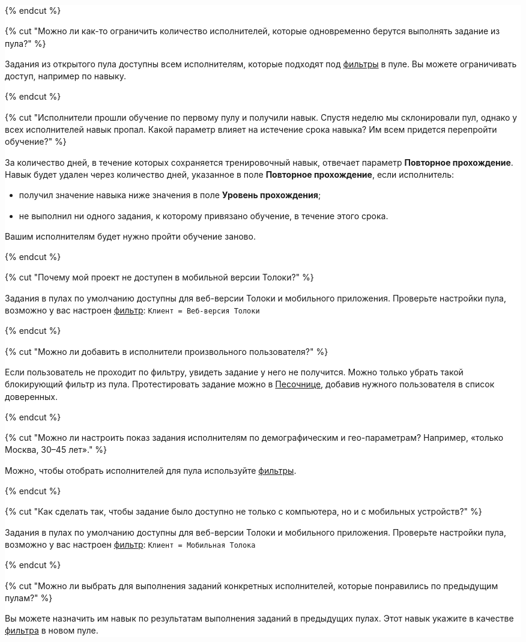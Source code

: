 {% endcut %}

{% cut "Можно ли как-то ограничить количество исполнителей, которые одновременно берутся выполнять задание из пула?" %}

Задания из открытого пула доступны всем исполнителям, которые подходят под [фильтры](../concepts/filters.md) в пуле. Вы можете ограничивать доступ, например по навыку.

{% endcut %}

{% cut "Исполнители прошли обучение по первому пулу и получили навык. Спустя неделю мы склонировали пул, однако у всех исполнителей навык пропал. Какой параметр влияет на истечение срока навыка? Им всем придется перепройти обучение?" %}

За количество дней, в течение которых сохраняется тренировочный навык, отвечает параметр **Повторное прохождение**. Навык будет удален через количество дней, указанное в поле **Повторное прохождение**, если исполнитель:

- получил значение навыка ниже значения в поле **Уровень прохождения**;

- не выполнил ни одного задания, к которому привязано обучение, в течение этого срока.

Вашим исполнителям будет нужно пройти обучение заново.

{% endcut %}

{% cut "Почему мой проект не доступен в мобильной версии Толоки?" %}

Задания в пулах по умолчанию доступны для веб-версии Толоки и мобильного приложения. Проверьте настройки пула, возможно у вас настроен [фильтр](../concepts/filters.md): `Клиент = Веб-версия Толоки`

{% endcut %}

{% cut "Можно ли добавить в исполнители произвольного пользователя?" %}

Если пользователь не проходит по фильтру, увидеть задание у него не получится. Можно только убрать такой блокирующий фильтр из пула. Протестировать задание можно в [Песочнице](../concepts/sandbox.md), добавив нужного пользователя в список доверенных.

{% endcut %}

{% cut "Можно ли настроить показ задания исполнителям по демографическим и гео-параметрам? Например, «только Москва, 30–45 лет»." %}

Можно, чтобы отобрать исполнителей для пула используйте [фильтры](../concepts/filters.md).

{% endcut %}

{% cut "Как сделать так, чтобы задание было доступно не только с компьютера, но и с мобильных устройств?" %}

Задания в пулах по умолчанию доступны для веб-версии Толоки и мобильного приложения. Проверьте настройки пула, возможно у вас настроен [фильтр](../concepts/filters.md): `Клиент = Мобильная Толока`

{% endcut %}

{% cut "Можно ли выбрать для выполнения заданий конкретных исполнителей, которые понравились по предыдущим пулам?" %}

Вы можете назначить им навык по результатам выполнения заданий в предыдущих пулах. Этот навык укажите в качестве [фильтра](../concepts/filters.md) в новом пуле.
